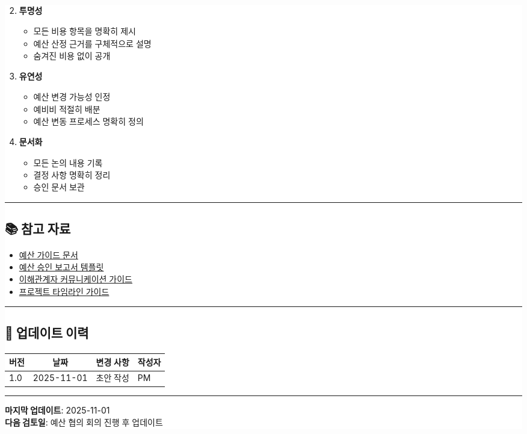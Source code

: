 2. **투명성**
   - 모든 비용 항목을 명확히 제시
   - 예산 산정 근거를 구체적으로 설명
   - 숨겨진 비용 없이 공개

3. **유연성**
   - 예산 변경 가능성 인정
   - 예비비 적절히 배분
   - 예산 변동 프로세스 명확히 정의

4. **문서화**
   - 모든 논의 내용 기록
   - 결정 사항 명확히 정리
   - 승인 문서 보관

---

## 📚 참고 자료

- [예산 가이드 문서](./project-budget-guide.md)
- [예산 승인 보고서 템플릿](./templates/budget-approval-template.md)
- [이해관계자 커뮤니케이션 가이드](./stakeholder-communication-guide.md)
- [프로젝트 타임라인 가이드](./project-timeline-guide.md)

---

## 🔄 업데이트 이력

| 버전 | 날짜 | 변경 사항 | 작성자 |
|------|------|----------|--------|
| 1.0 | 2025-11-01 | 초안 작성 | PM |

---

**마지막 업데이트**: 2025-11-01  
**다음 검토일**: 예산 협의 회의 진행 후 업데이트

